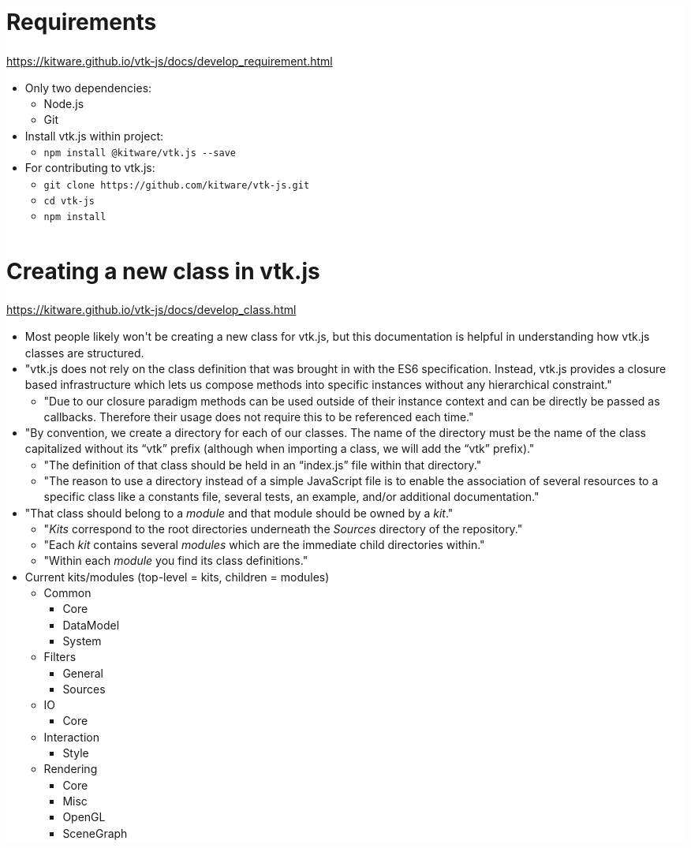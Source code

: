 # Requirements
https://kitware.github.io/vtk-js/docs/develop_requirement.html
- Only two dependencies:
    - Node.js
    - Git
- Install vtk.js within project:
    - `npm install @kitware/vtk.js --save`
- For contributing to vtk.js:
    - `git clone https://github.com/kitware/vtk-js.git`
    - `cd vtk-js`
    - `npm install`

# Creating a new class in vtk.js
https://kitware.github.io/vtk-js/docs/develop_class.html
- Most people likely won't be creating a new class for vtk.js, but this documentation is helpful in understanding how vtk.js classes are structured.
- "vtk.js does not rely on the class definition that was brought in with the ES6 specification. Instead, vtk.js provides a closure based infrastructure which lets us compose methods into specific instances without any hierarchical constraint."
    - "Due to our closure paradigm methods can be used outside of their instance context and can be directly be passed as callbacks. Therefore their usage does not require this to be referenced each time."
-  "By convention, we create a directory for each of our classes. The name of the directory must be the name of the class capitalized without its “vtk” prefix (although when importing a class, we will add the “vtk” prefix)."
    - "The definition of that class should be held in an “index.js” file within that directory."
    - "The reason to use a directory instead of a simple JavaScript file is to enable the association of several resources to a specific class like a constants file, several tests, an example, and/or additional documentation."
- "That class should belong to a *module* and that module should be owned by a *kit*."
    - "*Kits* correspond to the root directories underneath the *Sources* directory of the repository."
    - "Each *kit* contains several *modules* which are the immediate child directories within."
    - "Within each *module* you find its class definitions."
- Current kits/modules (top-level = kits, children = modules)
    - Common
        - Core
        - DataModel
        - System
    - Filters
        - General
        - Sources
    - IO
        - Core
    - Interaction
        - Style
    - Rendering
        - Core
        - Misc
        - OpenGL
        - SceneGraph
